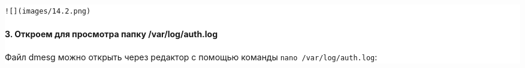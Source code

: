     ![](images/14.2.png)  
    
#### 3. Откроем для просмотра папку /var/log/auth.log  
Файл dmesg можно открыть через редактор с помощью команды `nano /var/log/auth.log`:  